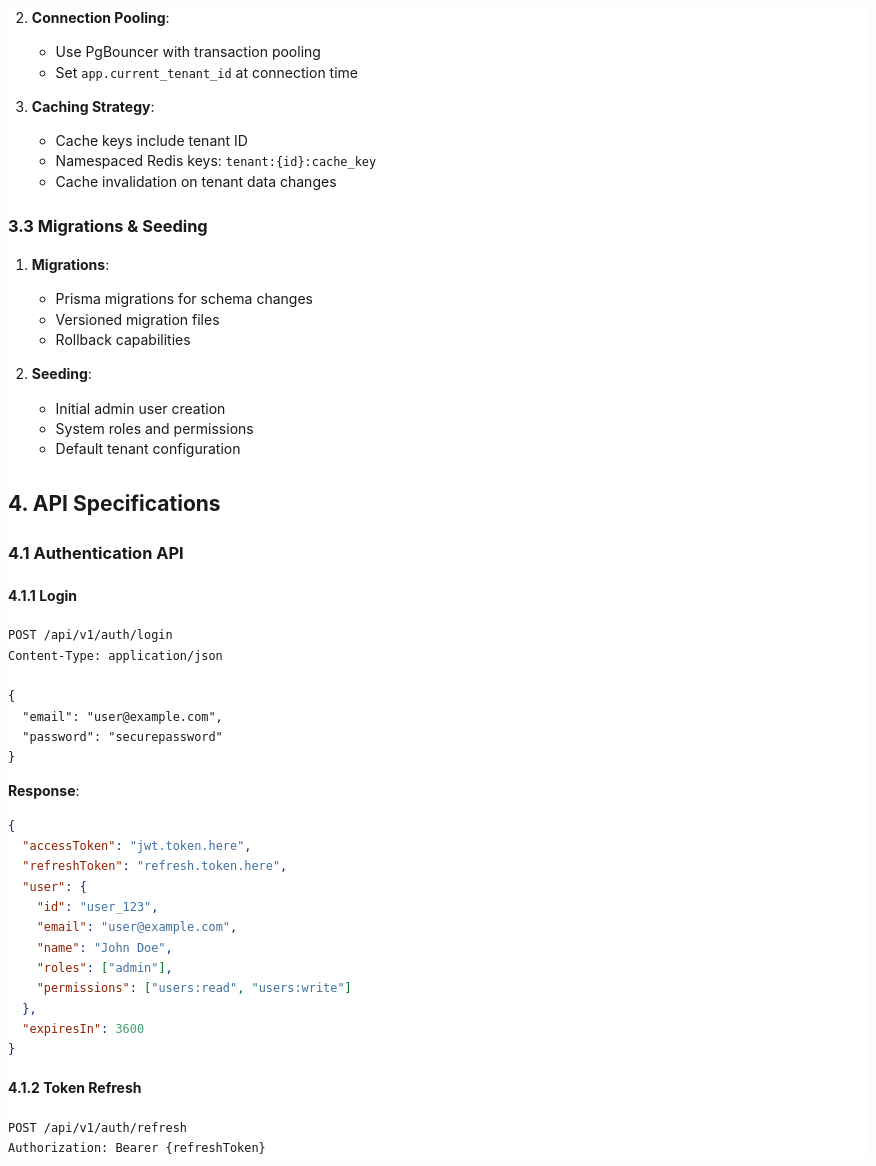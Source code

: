 2. **Connection Pooling**:
   - Use PgBouncer with transaction pooling
   - Set `app.current_tenant_id` at connection time

3. **Caching Strategy**:
   - Cache keys include tenant ID
   - Namespaced Redis keys: `tenant:{id}:cache_key`
   - Cache invalidation on tenant data changes

### 3.3 Migrations & Seeding

1. **Migrations**:
   - Prisma migrations for schema changes
   - Versioned migration files
   - Rollback capabilities

2. **Seeding**:
   - Initial admin user creation
   - System roles and permissions
   - Default tenant configuration

## 4. API Specifications

### 4.1 Authentication API

#### 4.1.1 Login
```http
POST /api/v1/auth/login
Content-Type: application/json

{
  "email": "user@example.com",
  "password": "securepassword"
}
```

**Response**:
```json
{
  "accessToken": "jwt.token.here",
  "refreshToken": "refresh.token.here",
  "user": {
    "id": "user_123",
    "email": "user@example.com",
    "name": "John Doe",
    "roles": ["admin"],
    "permissions": ["users:read", "users:write"]
  },
  "expiresIn": 3600
}
```

#### 4.1.2 Token Refresh
```http
POST /api/v1/auth/refresh
Authorization: Bearer {refreshToken}
```
